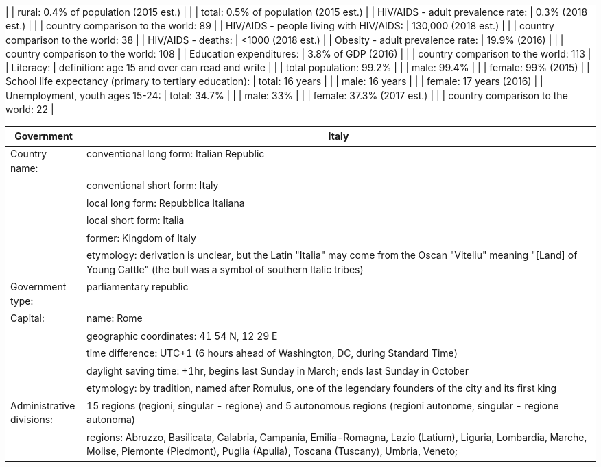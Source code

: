 | | rural: 0.4% of population (2015 est.) |
| | total: 0.5% of population (2015 est.) |
| HIV/AIDS - adult prevalence rate: | 0.3% (2018 est.) |
| | country comparison to the world: 89 |
| HIV/AIDS - people living with HIV/AIDS: | 130,000 (2018 est.) |
| | country comparison to the world: 38 |
| HIV/AIDS - deaths: | <1000 (2018 est.) |
| Obesity - adult prevalence rate: | 19.9% (2016) |
| | country comparison to the world: 108 |
| Education expenditures: | 3.8% of GDP (2016) |
| | country comparison to the world: 113 |
| Literacy: | definition: age 15 and over can read and write |
| | total population: 99.2% |
| | male: 99.4% |
| | female: 99% (2015) |
| School life expectancy (primary to tertiary education): | total: 16 years |
| | male: 16 years |
| | female: 17 years (2016) |
| Unemployment, youth ages 15-24: | total: 34.7% |
| | male: 33% |
| | female: 37.3% (2017 est.) |
| | country comparison to the world: 22 |

| Government | Italy |
| --- | --- |
| Country name: | conventional long form: Italian Republic |
| | conventional short form: Italy |
| | local long form: Repubblica Italiana |
| | local short form: Italia |
| | former: Kingdom of Italy |
| | etymology: derivation is unclear, but the Latin "Italia" may come from the Oscan "Viteliu" meaning "[Land] of Young Cattle" (the bull was a symbol of southern Italic tribes) |
| Government type: | parliamentary republic |
| Capital: | name: Rome |
| | geographic coordinates: 41 54 N, 12 29 E |
| | time difference: UTC+1 (6 hours ahead of Washington, DC, during Standard Time) |
| | daylight saving time: +1hr, begins last Sunday in March; ends last Sunday in October |
| | etymology: by tradition, named after Romulus, one of the legendary founders of the city and its first king |
| Administrative divisions: | 15 regions (regioni, singular - regione) and 5 autonomous regions (regioni autonome, singular - regione autonoma) |
| | regions: Abruzzo, Basilicata, Calabria, Campania, Emilia-Romagna, Lazio (Latium), Liguria, Lombardia, Marche, Molise, Piemonte (Piedmont), Puglia (Apulia), Toscana (Tuscany), Umbria, Veneto; |